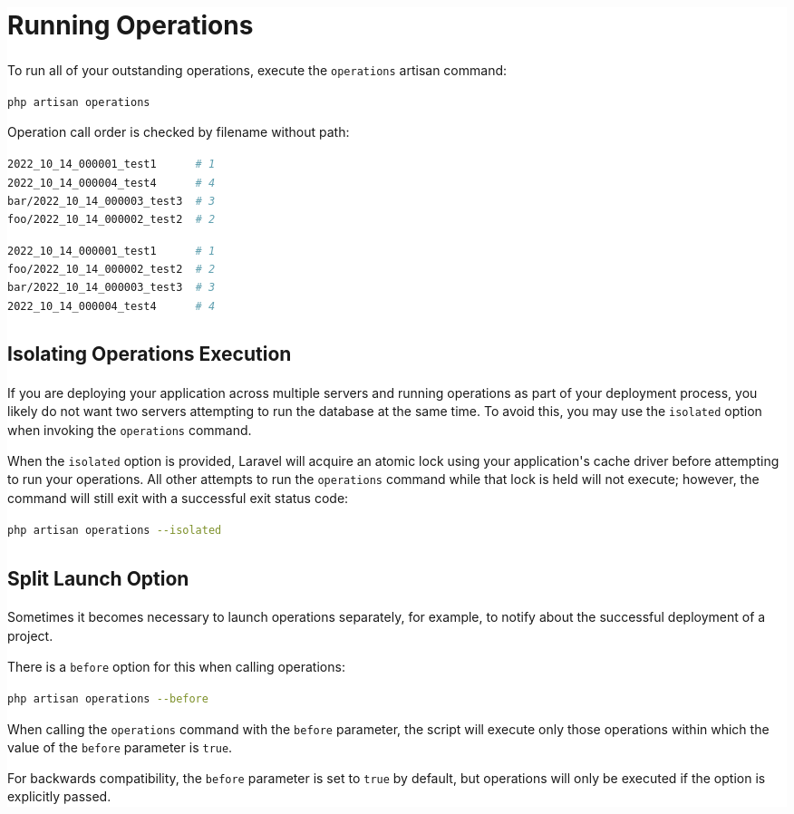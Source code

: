 # Running Operations

To run all of your outstanding operations, execute the `operations` artisan command:

```bash
php artisan operations
```

Operation call order is checked by filename without path:

```bash
2022_10_14_000001_test1      # 1
2022_10_14_000004_test4      # 4
bar/2022_10_14_000003_test3  # 3
foo/2022_10_14_000002_test2  # 2
```

```bash
2022_10_14_000001_test1      # 1
foo/2022_10_14_000002_test2  # 2
bar/2022_10_14_000003_test3  # 3
2022_10_14_000004_test4      # 4
```

## Isolating Operations Execution

If you are deploying your application across multiple servers and running operations as part of your deployment process, you likely do not want two servers attempting to run
the database at the same time. To avoid this, you may use the `isolated` option when invoking the `operations` command.

When the `isolated` option is provided, Laravel will acquire an atomic lock using your application's cache driver before attempting to run your operations. All other attempts to
run the `operations` command while that lock is held will not execute; however, the command will still exit with a successful exit status code:

```bash
php artisan operations --isolated
```

## Split Launch Option

Sometimes it becomes necessary to launch operations separately, for example, to notify about the successful deployment of a project.

There is a `before` option for this when calling operations:

```bash
php artisan operations --before
```

When calling the `operations` command with the `before` parameter, the script will execute only those operations within which the value of the `before` parameter is `true`.

For backwards compatibility, the `before` parameter is set to `true` by default, but operations will only be executed if the option is explicitly passed.
